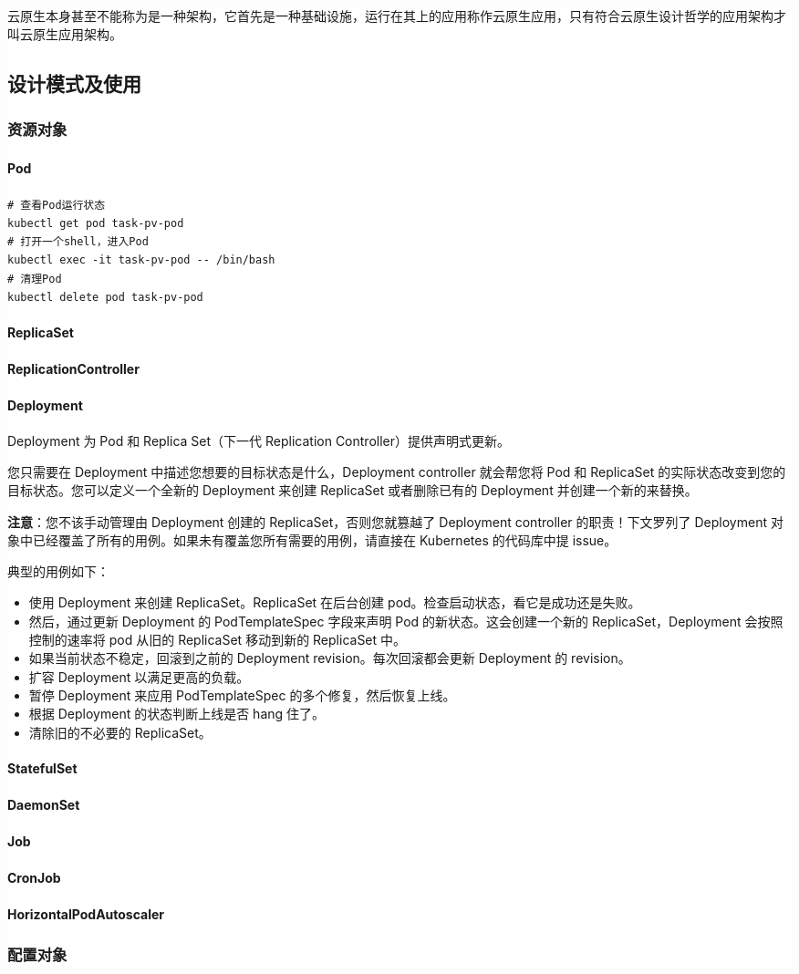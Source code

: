 云原生本身甚至不能称为是一种架构，它首先是一种基础设施，运行在其上的应用称作云原生应用，只有符合云原生设计哲学的应用架构才叫云原生应用架构。

## 设计模式及使用

### 资源对象

#### Pod

```shell
# 查看Pod运行状态
kubectl get pod task-pv-pod
# 打开一个shell，进入Pod
kubectl exec -it task-pv-pod -- /bin/bash
# 清理Pod
kubectl delete pod task-pv-pod
```

#### ReplicaSet

#### ReplicationController

#### Deployment

Deployment 为 Pod 和 Replica Set（下一代 Replication Controller）提供声明式更新。

您只需要在 Deployment 中描述您想要的目标状态是什么，Deployment controller 就会帮您将 Pod 和 ReplicaSet 的实际状态改变到您的目标状态。您可以定义一个全新的 Deployment 来创建 ReplicaSet 或者删除已有的 Deployment 并创建一个新的来替换。

**注意**：您不该手动管理由 Deployment 创建的 ReplicaSet，否则您就篡越了 Deployment controller 的职责！下文罗列了 Deployment 对象中已经覆盖了所有的用例。如果未有覆盖您所有需要的用例，请直接在 Kubernetes 的代码库中提 issue。

典型的用例如下：

- 使用 Deployment 来创建 ReplicaSet。ReplicaSet 在后台创建 pod。检查启动状态，看它是成功还是失败。
- 然后，通过更新 Deployment 的 PodTemplateSpec 字段来声明 Pod 的新状态。这会创建一个新的 ReplicaSet，Deployment 会按照控制的速率将 pod 从旧的 ReplicaSet 移动到新的 ReplicaSet 中。
- 如果当前状态不稳定，回滚到之前的 Deployment revision。每次回滚都会更新 Deployment 的 revision。
- 扩容 Deployment 以满足更高的负载。
- 暂停 Deployment 来应用 PodTemplateSpec 的多个修复，然后恢复上线。
- 根据 Deployment 的状态判断上线是否 hang 住了。
- 清除旧的不必要的 ReplicaSet。

#### StatefulSet

#### DaemonSet

#### Job

#### CronJob

#### HorizontalPodAutoscaler

### 配置对象
